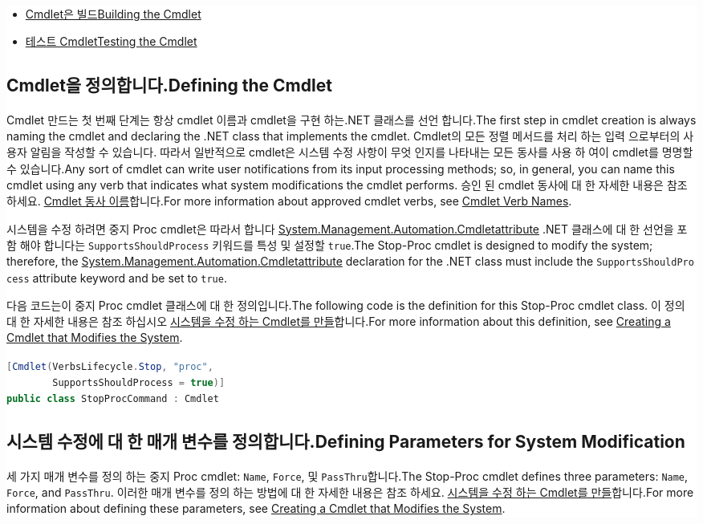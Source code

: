 - [<span data-ttu-id="3df0d-122">Cmdlet은 빌드</span><span class="sxs-lookup"><span data-stu-id="3df0d-122">Building the Cmdlet</span></span>](#Building-the-Cmdlet)

- [<span data-ttu-id="3df0d-123">테스트 Cmdlet</span><span class="sxs-lookup"><span data-stu-id="3df0d-123">Testing the Cmdlet</span></span>](#Testing-the-Cmdlet)

## <a name="defining-the-cmdlet"></a><span data-ttu-id="3df0d-124">Cmdlet을 정의합니다.</span><span class="sxs-lookup"><span data-stu-id="3df0d-124">Defining the Cmdlet</span></span>

<span data-ttu-id="3df0d-125">Cmdlet 만드는 첫 번째 단계는 항상 cmdlet 이름과 cmdlet을 구현 하는.NET 클래스를 선언 합니다.</span><span class="sxs-lookup"><span data-stu-id="3df0d-125">The first step in cmdlet creation is always naming the cmdlet and declaring the .NET class that implements the cmdlet.</span></span> <span data-ttu-id="3df0d-126">Cmdlet의 모든 정렬 메서드를 처리 하는 입력 으로부터의 사용자 알림을 작성할 수 있습니다. 따라서 일반적으로 cmdlet은 시스템 수정 사항이 무엇 인지를 나타내는 모든 동사를 사용 하 여이 cmdlet를 명명할 수 있습니다.</span><span class="sxs-lookup"><span data-stu-id="3df0d-126">Any sort of cmdlet can write user notifications from its input processing methods; so, in general, you can name this cmdlet using any verb that indicates what system modifications the cmdlet performs.</span></span> <span data-ttu-id="3df0d-127">승인 된 cmdlet 동사에 대 한 자세한 내용은 참조 하세요. [Cmdlet 동사 이름](./approved-verbs-for-windows-powershell-commands.md)합니다.</span><span class="sxs-lookup"><span data-stu-id="3df0d-127">For more information about approved cmdlet verbs, see [Cmdlet Verb Names](./approved-verbs-for-windows-powershell-commands.md).</span></span>

<span data-ttu-id="3df0d-128">시스템을 수정 하려면 중지 Proc cmdlet은 따라서 합니다 [System.Management.Automation.Cmdletattribute](/dotnet/api/System.Management.Automation.CmdletAttribute) .NET 클래스에 대 한 선언을 포함 해야 합니다는 `SupportsShouldProcess` 키워드를 특성 및 설정할 `true`.</span><span class="sxs-lookup"><span data-stu-id="3df0d-128">The Stop-Proc cmdlet is designed to modify the system; therefore, the [System.Management.Automation.Cmdletattribute](/dotnet/api/System.Management.Automation.CmdletAttribute) declaration for the .NET class must include the `SupportsShouldProcess` attribute keyword and be set to `true`.</span></span>

<span data-ttu-id="3df0d-129">다음 코드는이 중지 Proc cmdlet 클래스에 대 한 정의입니다.</span><span class="sxs-lookup"><span data-stu-id="3df0d-129">The following code is the definition for this Stop-Proc cmdlet class.</span></span> <span data-ttu-id="3df0d-130">이 정의 대 한 자세한 내용은 참조 하십시오 [시스템을 수정 하는 Cmdlet를 만들](./creating-a-cmdlet-that-modifies-the-system.md)합니다.</span><span class="sxs-lookup"><span data-stu-id="3df0d-130">For more information about this definition, see [Creating a Cmdlet that Modifies the System](./creating-a-cmdlet-that-modifies-the-system.md).</span></span>

```csharp
[Cmdlet(VerbsLifecycle.Stop, "proc",
        SupportsShouldProcess = true)]
public class StopProcCommand : Cmdlet
```

## <a name="defining-parameters-for-system-modification"></a><span data-ttu-id="3df0d-131">시스템 수정에 대 한 매개 변수를 정의합니다.</span><span class="sxs-lookup"><span data-stu-id="3df0d-131">Defining Parameters for System Modification</span></span>

<span data-ttu-id="3df0d-132">세 가지 매개 변수를 정의 하는 중지 Proc cmdlet: `Name`, `Force`, 및 `PassThru`합니다.</span><span class="sxs-lookup"><span data-stu-id="3df0d-132">The Stop-Proc cmdlet defines three parameters: `Name`, `Force`, and `PassThru`.</span></span> <span data-ttu-id="3df0d-133">이러한 매개 변수를 정의 하는 방법에 대 한 자세한 내용은 참조 하세요. [시스템을 수정 하는 Cmdlet를 만들](./creating-a-cmdlet-that-modifies-the-system.md)합니다.</span><span class="sxs-lookup"><span data-stu-id="3df0d-133">For more information about defining these parameters, see [Creating a Cmdlet that Modifies the System](./creating-a-cmdlet-that-modifies-the-system.md).</span></span>
